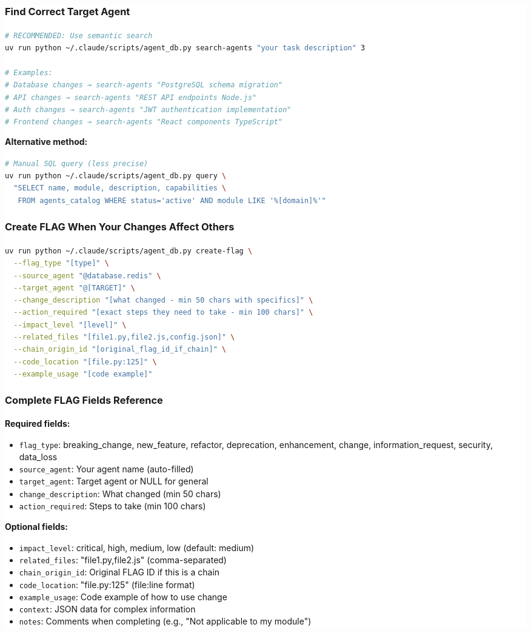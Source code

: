 ```bash
```

### Find Correct Target Agent

```bash
# RECOMMENDED: Use semantic search
uv run python ~/.claude/scripts/agent_db.py search-agents "your task description" 3

# Examples:
# Database changes → search-agents "PostgreSQL schema migration"
# API changes → search-agents "REST API endpoints Node.js"
# Auth changes → search-agents "JWT authentication implementation"
# Frontend changes → search-agents "React components TypeScript"
```

**Alternative method:**

```bash
# Manual SQL query (less precise)
uv run python ~/.claude/scripts/agent_db.py query \
  "SELECT name, module, description, capabilities \
   FROM agents_catalog WHERE status='active' AND module LIKE '%[domain]%'"
```

### Create FLAG When Your Changes Affect Others

```bash
uv run python ~/.claude/scripts/agent_db.py create-flag \
  --flag_type "[type]" \
  --source_agent "@database.redis" \
  --target_agent "@[TARGET]" \
  --change_description "[what changed - min 50 chars with specifics]" \
  --action_required "[exact steps they need to take - min 100 chars]" \
  --impact_level "[level]" \
  --related_files "[file1.py,file2.js,config.json]" \
  --chain_origin_id "[original_flag_id_if_chain]" \
  --code_location "[file.py:125]" \
  --example_usage "[code example]"
```

### Complete FLAG Fields Reference

**Required fields:**

- `flag_type`: breaking_change, new_feature, refactor, deprecation, enhancement, change, information_request, security, data_loss
- `source_agent`: Your agent name (auto-filled)
- `target_agent`: Target agent or NULL for general
- `change_description`: What changed (min 50 chars)
- `action_required`: Steps to take (min 100 chars)

**Optional fields:**

- `impact_level`: critical, high, medium, low (default: medium)
- `related_files`: "file1.py,file2.js" (comma-separated)
- `chain_origin_id`: Original FLAG ID if this is a chain
- `code_location`: "file.py:125" (file:line format)
- `example_usage`: Code example of how to use change
- `context`: JSON data for complex information
- `notes`: Comments when completing (e.g., "Not applicable to my module")
